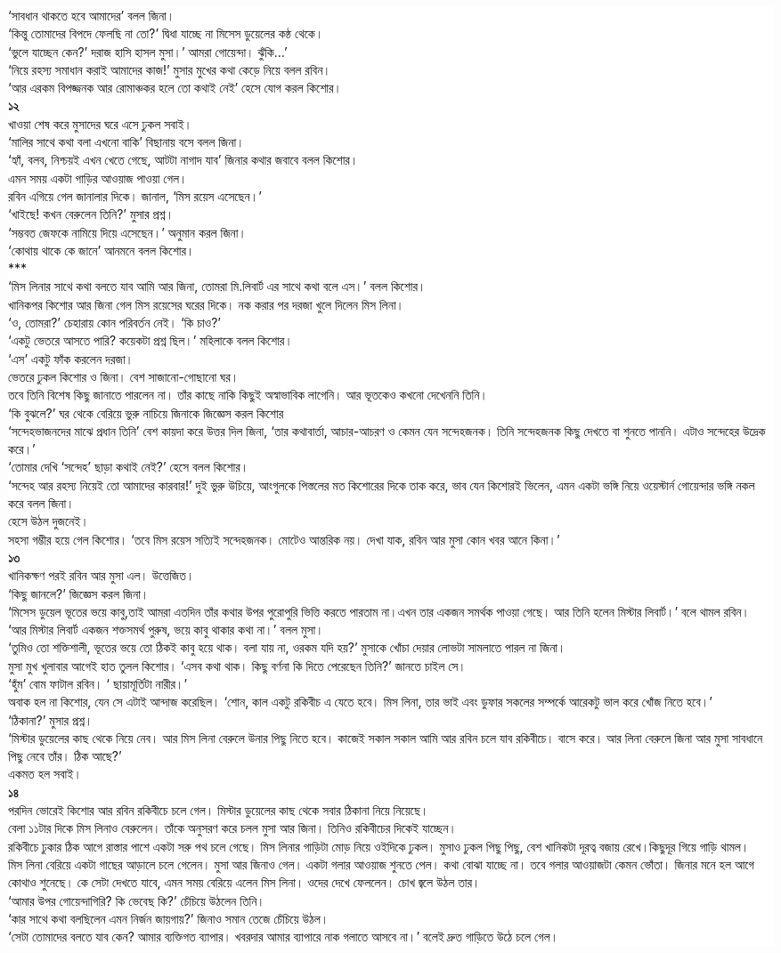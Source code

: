 &#8216;সাবধান থাকতে হবে আমাদের&#8217; বলল জিনা।  
&#8216;কিন্তু তোমাদের বিপদে ফেলছি না তো?&#8217; দ্বিধা যাচ্ছে না মিসেস ডুয়েলের কন্ঠ থেকে।  
&#8216;ভুলে যাচ্ছেন কেন?&#8217; দরাজ হাসি হাসল মুসা।&#8217; আমরা গোয়েন্দা। ঝুঁকি&#8230;&#8217;  
&#8216;নিয়ে রহস্য সমাধান করাই আমাদের কাজ!&#8217; মুসার মুখের কথা কেড়ে নিয়ে বলল রবিন।  
&#8216;আর এরকম বিপজ্জনক আর রোমাঞ্চকর হলে তো কথাই নেই&#8217; হেসে যোগ করল কিশোর।  
**১২**  
খাওয়া শেষ করে মুসাদের ঘরে এসে ঢুকল সবাই।  
&#8216;মালির সাথে কথা বলা এখনো বাকি&#8217; বিছানায় বসে বলল জিনা।  
&#8216;হ্যাঁ, বলব, নিশ্চয়ই এখন খেতে গেছে, আটটা নাগাদ যাব&#8217; জিনার কথার জবাবে বলল কিশোর।  
এমন সময় একটা গাড়ির আওয়াজ পাওয়া গেল।  
রবিন এগিয়ে গেল জানালার দিকে। জানাল, &#8216;মিস রয়েস এসেছেন।&#8217;  
&#8216;খাইছে! কখন বেরুলেন তিনি?&#8217; মুসার প্রশ্ন।  
&#8216;সম্ভবত জেফকে নামিয়ে দিয়ে এসেছেন।&#8217; অনুমান করল জিনা।  
&#8216;কোথায় থাকে কে জানে&#8217; আনমনে বলল কিশোর।  
\***  
&#8216;মিস লিনার সাথে কথা বলতে যাব আমি আর জিনা, তোমরা মি.লিবার্ট এর সাথে কথা বলে এস।&#8217; বলল কিশোর।  
খানিকপর কিশোর আর জিনা গেল মিস রয়েসের ঘরের দিকে। নক করার পর দরজা খুলে দিলেন মিস লিনা।  
&#8216;ও, তোমরা?&#8217; চেহারায় কোন পরিবর্তন নেই। &#8216;কি চাও?&#8217;  
&#8216;একটু ভেতরে আসতে পারি? কয়েকটা প্রশ্ন ছিল।&#8217; মহিলাকে বলল কিশোর।  
&#8216;এস&#8217; একটু ফাঁক করলেন দরজা।  
ভেতরে ঢুকল কিশোর ও জিনা। বেশ সাজানো-গোছানো ঘর।  
তবে তিনি বিশেষ কিছু জানাতে পারলেন না। তাঁর কাছে নাকি কিছুই অস্বাভাবিক লাগেনি। আর ভূতকেও কখনো দেখেননি তিনি।  
&#8216;কি বুঝলে?&#8217; ঘর থেকে বেরিয়ে ভুরু নাচিয়ে জিনাকে জিজ্ঞেস করল কিশোর  
&#8216;সন্দেহভাজনদের মাঝে প্রধান তিনি&#8217; বেশ কায়দা করে উত্তর দিল জিনা, &#8216;তার কথাবার্তা, আচার-আচরণ ও কেমন যেন সন্দেহজনক। তিনি সন্দেহজনক কিছু দেখতে বা শুনতে পাননি। এটাও সন্দেহের উদ্রেক করে।&#8217;  
&#8216;তোমার দেখি &#8216;সন্দেহ&#8217; ছাড়া কথাই নেই?&#8217; হেসে বলল কিশোর।  
&#8216;সন্দেহ আর রহস্য নিয়েই তো আমাদের কারবার!&#8217; দুই ভুরু উচিয়ে, আংগুলকে পিস্তলের মত কিশোরের দিকে তাক করে, ভাব যেন কিশোরই ভিলেন, এমন একটা ভঙ্গি নিয়ে ওয়েস্টার্ন গোয়েন্দার ভঙ্গি নকল করে বলল জিনা।  
হেসে উঠল দুজনেই।  
সহসা গম্ভীর হয়ে গেল কিশোর। &#8216;তবে মিস রয়েস সত্যিই সন্দেহজনক। মোটেও আন্তরিক নয়। দেখা যাক, রবিন আর মুসা কোন খবর আনে কিনা।&#8217;  
**১৩**  
খানিকক্ষণ পরই রবিন আর মুসা এল। উত্তেজিত।  
&#8216;কিছু জানলে?&#8217; জিজ্ঞেস করল জিনা।  
&#8216;মিসেস ডুয়েল ভূতের ভয়ে কাবু,তাই আমরা এতদিন তাঁর কথার উপর পুরোপুরি ভিত্তি করতে পারতাম না।এখন তার একজন সমর্থক পাওয়া গেছে। আর তিনি হলেন মিস্টার লিবার্ট।&#8217; বলে থামল রবিন।  
&#8216;আর মিস্টার লিবার্ট একজন শক্তসমর্থ পুরুষ, ভয়ে কাবু থাকার কথা না।&#8217; বলল মুসা।  
&#8216;তুমিও তো শক্তিশালী, ভূতের ভয়ে তো ঠিকই কাবু হয়ে থাক। বলা যায় না, ওরকম যদি হয়?&#8217; মুসাকে খোঁচা দেয়ার লোভটা সামলাতে পারল না জিনা।  
মুসা মুখ খুলাবার আগেই হাত তুলল কিশোর। &#8216;এসব কথা থাক। কিছু বর্ণনা কি দিতে পেরেছেন তিনি?&#8217; জানতে চাইল সে।  
&#8216;হুঁম&#8217; বোম ফাটাল রবিন। &#8216; ছায়ামূর্তিটা নারীর।&#8217;  
অবাক হল না কিশোর, যেন সে এটাই আন্দাজ করেছিল। &#8216;শোন, কাল একটু রকিবীচ এ যেতে হবে। মিস লিনা, তার ভাই এবং ডুফার সকলের সম্পর্কে আরেকটু ভাল করে খোঁজ নিতে হবে।&#8217;  
&#8216;ঠিকানা?&#8217; মুসার প্রশ্ন।  
&#8216;মিস্টার ডুয়েলের কাছ থেকে নিয়ে নেব। আর মিস লিনা বেরুলে উনার পিছু নিতে হবে। কাজেই সকাল সকাল আমি আর রবিন চলে যাব রকিবীচে। বাসে করে। আর লিনা বেরুলে জিনা আর মুসা সাবধানে পিছু নেবে তাঁর। ঠিক আছে?&#8217;  
একমত হল সবাই।  
**১৪**  
পরদিন ভোরেই কিশোর আর রবিন রকিবীচে চলে গেল। মিস্টার ডুয়েলের কাছ থেকে সবার ঠিকানা নিয়ে নিয়েছে।  
বেলা ১১টার দিকে মিস লিনাও বেরুলেন। তাঁকে অনুসরণ করে চলল মুসা আর জিনা। তিনিও রকিবীচের দিকেই যাচ্ছেন।  
রকিবীচে ঢুকার ঠিক আগে রাস্তার পাশে একটা সরু পথ চলে গেছে। মিস লিনার গাড়িটা মোড় নিয়ে ওইদিকে ঢুকল। মুসাও ঢুকল পিছু পিছু, বেশ খানিকটা দূরত্ব বজায় রেখে।কিছুদূর গিয়ে গাড়ি থামল।  
মিস লিনা বেরিয়ে একটা গাছের আড়ালে চলে গেলেন। মুসা আর জিনাও গেল। একটা গলার আওয়াজ শুনতে পেল। কথা বোঝা যাচ্ছে না। তবে গলার আওয়াজটা কেমন ভোঁতা। জিনার মনে হল আগে কোথাও শুনেছে। কে সেটা দেখতে যাবে, এমন সময় বেরিয়ে এলেন মিস লিনা। ওদের দেখে ফেললেন। চোখ জ্বলে উঠল তার।  
&#8216;আমার উপর গোয়েন্দাগিরি? কি ভেবেছ কি?&#8217; চেঁচিয়ে উঠলেন তিনি।  
&#8216;কার সাথে কথা বলছিলেন এমন নির্জন জায়গায়?&#8217; জিনাও সমান তেজে চেঁচিয়ে উঠল।  
&#8216;সেটা তোমাদের বলতে যাব কেন? আমার ব্যক্তিগত ব্যাপার। খবরদার আমার ব্যাপারে নাক গলাতে আসবে না।&#8217; বলেই দ্রুত গাড়িতে উঠে চলে গেল।  